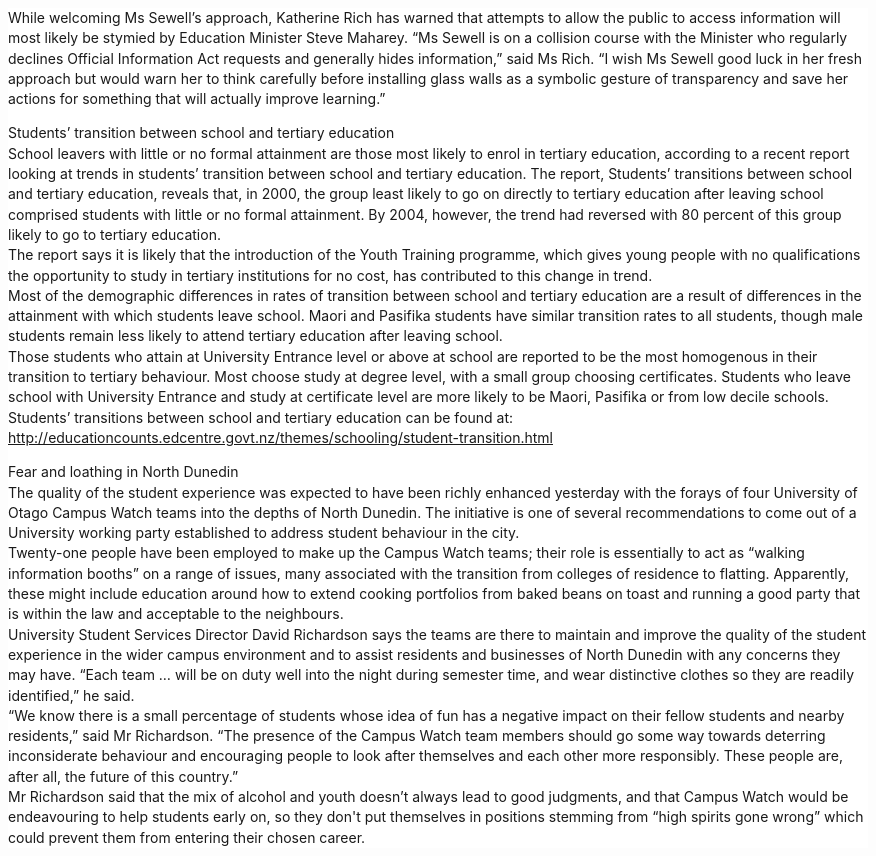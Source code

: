 While welcoming Ms Sewell’s approach, Katherine Rich has warned that attempts to allow the public to access information will most likely be stymied by Education Minister Steve Maharey. “Ms Sewell is on a collision course with the Minister who regularly declines Official Information Act requests and generally hides information,” said Ms Rich. “I wish Ms Sewell good luck in her fresh approach but would warn her to think carefully before installing glass walls as a symbolic gesture of transparency and save her actions for something that will actually improve learning.”

Students’ transition between school and tertiary education  
School leavers with little or no formal attainment are those most likely to enrol in tertiary education, according to a recent report looking at trends in students’ transition between school and tertiary education. The report, Students’ transitions between school and tertiary education, reveals that, in 2000, the group least likely to go on directly to tertiary education after leaving school comprised students with little or no formal attainment. By 2004, however, the trend had reversed with 80 percent of this group likely to go to tertiary education.  
The report says it is likely that the introduction of the Youth Training programme, which gives young people with no qualifications the opportunity to study in tertiary institutions for no cost, has contributed to this change in trend.  
Most of the demographic differences in rates of transition between school and tertiary education are a result of differences in the attainment with which students leave school. Maori and Pasifika students have similar transition rates to all students, though male students remain less likely to attend tertiary education after leaving school.  
Those students who attain at University Entrance level or above at school are reported to be the most homogenous in their transition to tertiary behaviour. Most choose study at degree level, with a small group choosing certificates. Students who leave school with University Entrance and study at certificate level are more likely to be Maori, Pasifika or from low decile schools.  
Students’ transitions between school and tertiary education can be found at:  
http://educationcounts.edcentre.govt.nz/themes/schooling/student-transition.html

Fear and loathing in North Dunedin  
The quality of the student experience was expected to have been richly enhanced yesterday with the forays of four University of Otago Campus Watch teams into the depths of North Dunedin. The initiative is one of several recommendations to come out of a University working party established to address student behaviour in the city.  
Twenty-one people have been employed to make up the Campus Watch teams; their role is essentially to act as “walking information booths” on a range of issues, many associated with the transition from colleges of residence to flatting. Apparently, these might include education around how to extend cooking portfolios from baked beans on toast and running a good party that is within the law and acceptable to the neighbours.  
University Student Services Director David Richardson says the teams are there to maintain and improve the quality of the student experience in the wider campus environment and to assist residents and businesses of North Dunedin with any concerns they may have. “Each team … will be on duty well into the night during semester time, and wear distinctive clothes so they are readily identified,” he said.  
“We know there is a small percentage of students whose idea of fun has a negative impact on their fellow students and nearby residents,” said Mr Richardson. “The presence of the Campus Watch team members should go some way towards deterring inconsiderate behaviour and encouraging people to look after themselves and each other more responsibly. These people are, after all, the future of this country.”  
Mr Richardson said that the mix of alcohol and youth doesn’t always lead to good judgments, and that Campus Watch would be endeavouring to help students early on, so they don't put themselves in positions stemming from “high spirits gone wrong” which could prevent them from entering their chosen career.
